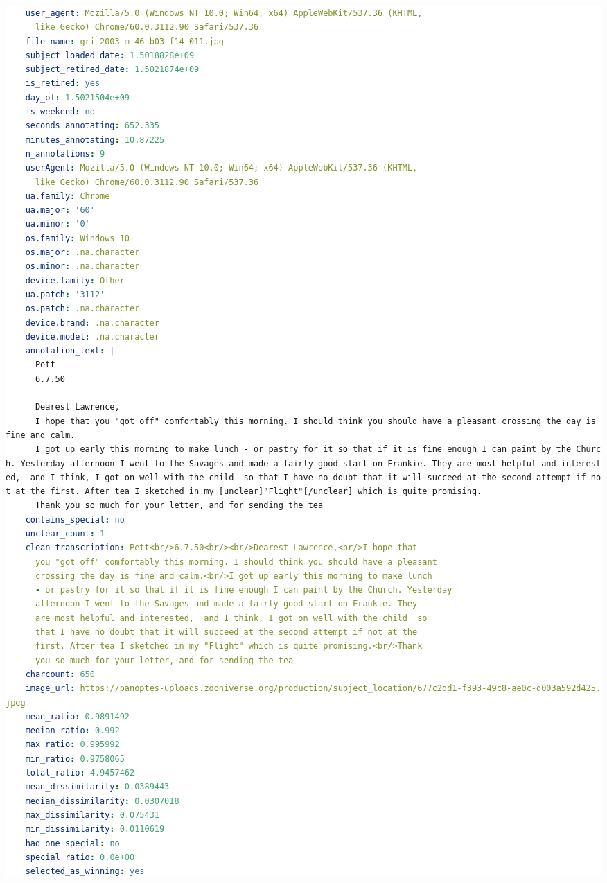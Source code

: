 ```yaml
    user_agent: Mozilla/5.0 (Windows NT 10.0; Win64; x64) AppleWebKit/537.36 (KHTML,
      like Gecko) Chrome/60.0.3112.90 Safari/537.36
    file_name: gri_2003_m_46_b03_f14_011.jpg
    subject_loaded_date: 1.5018828e+09
    subject_retired_date: 1.5021874e+09
    is_retired: yes
    day_of: 1.5021504e+09
    is_weekend: no
    seconds_annotating: 652.335
    minutes_annotating: 10.87225
    n_annotations: 9
    userAgent: Mozilla/5.0 (Windows NT 10.0; Win64; x64) AppleWebKit/537.36 (KHTML,
      like Gecko) Chrome/60.0.3112.90 Safari/537.36
    ua.family: Chrome
    ua.major: '60'
    ua.minor: '0'
    os.family: Windows 10
    os.major: .na.character
    os.minor: .na.character
    device.family: Other
    ua.patch: '3112'
    os.patch: .na.character
    device.brand: .na.character
    device.model: .na.character
    annotation_text: |-
      Pett
      6.7.50

      Dearest Lawrence,
      I hope that you "got off" comfortably this morning. I should think you should have a pleasant crossing the day is fine and calm.
      I got up early this morning to make lunch - or pastry for it so that if it is fine enough I can paint by the Church. Yesterday afternoon I went to the Savages and made a fairly good start on Frankie. They are most helpful and interested,  and I think, I got on well with the child  so that I have no doubt that it will succeed at the second attempt if not at the first. After tea I sketched in my [unclear]"Flight"[/unclear] which is quite promising.
      Thank you so much for your letter, and for sending the tea
    contains_special: no
    unclear_count: 1
    clean_transcription: Pett<br/>6.7.50<br/><br/>Dearest Lawrence,<br/>I hope that
      you "got off" comfortably this morning. I should think you should have a pleasant
      crossing the day is fine and calm.<br/>I got up early this morning to make lunch
      - or pastry for it so that if it is fine enough I can paint by the Church. Yesterday
      afternoon I went to the Savages and made a fairly good start on Frankie. They
      are most helpful and interested,  and I think, I got on well with the child  so
      that I have no doubt that it will succeed at the second attempt if not at the
      first. After tea I sketched in my "Flight" which is quite promising.<br/>Thank
      you so much for your letter, and for sending the tea
    charcount: 650
    image_url: https://panoptes-uploads.zooniverse.org/production/subject_location/677c2dd1-f393-49c8-ae0c-d003a592d425.jpeg
    mean_ratio: 0.9891492
    median_ratio: 0.992
    max_ratio: 0.995992
    min_ratio: 0.9758065
    total_ratio: 4.9457462
    mean_dissimilarity: 0.0389443
    median_dissimilarity: 0.0307018
    max_dissimilarity: 0.075431
    min_dissimilarity: 0.0110619
    had_one_special: no
    special_ratio: 0.0e+00
    selected_as_winning: yes
```